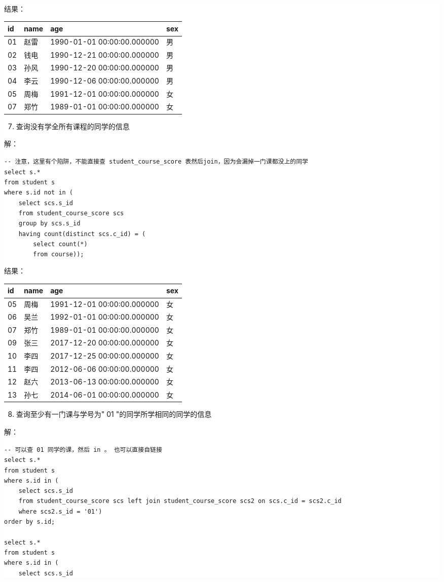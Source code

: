 结果：

| id  | name | age                         | sex |
|:----|:-----|:----------------------------|:----|
| 01  | 赵雷   | 1990-01-01 00:00:00.000000  | 男   |
| 02  | 钱电   | 1990-12-21 00:00:00.000000  | 男   |
| 03  | 孙风   | 1990-12-20 00:00:00.000000  | 男   |
| 04  | 李云   | 1990-12-06 00:00:00.000000  | 男   |
| 05  | 周梅   | 1991-12-01 00:00:00.000000  | 女   |
| 07  | 郑竹   | 1989-01-01 00:00:00.000000  | 女   |

7. 查询没有学全所有课程的同学的信息

解：

```postgresql
-- 注意，这里有个陷阱，不能直接查 student_course_score 表然后join，因为会漏掉一门课都没上的同学
select s.*
from student s
where s.id not in (
    select scs.s_id
    from student_course_score scs
    group by scs.s_id
    having count(distinct scs.c_id) = (
        select count(*)
        from course));
```

结果：

| id  | name | age                        | sex |
|:----|:-----|:---------------------------|:----|
| 05  | 周梅   | 1991-12-01 00:00:00.000000 | 女   |
| 06  | 吴兰   | 1992-01-01 00:00:00.000000 | 女   |
| 07  | 郑竹   | 1989-01-01 00:00:00.000000 | 女   |
| 09  | 张三   | 2017-12-20 00:00:00.000000 | 女   |
| 10  | 李四   | 2017-12-25 00:00:00.000000 | 女   |
| 11  | 李四   | 2012-06-06 00:00:00.000000 | 女   |
| 12  | 赵六   | 2013-06-13 00:00:00.000000 | 女   |
| 13  | 孙七   | 2014-06-01 00:00:00.000000 | 女   |

8. 查询至少有一门课与学号为" 01 "的同学所学相同的同学的信息

解：

```postgresql
-- 可以查 01 同学的课，然后 in 。 也可以直接自链接
select s.*
from student s
where s.id in (
    select scs.s_id
    from student_course_score scs left join student_course_score scs2 on scs.c_id = scs2.c_id
    where scs2.s_id = '01')
order by s.id;

select s.*
from student s 
where s.id in (
    select scs.s_id
```